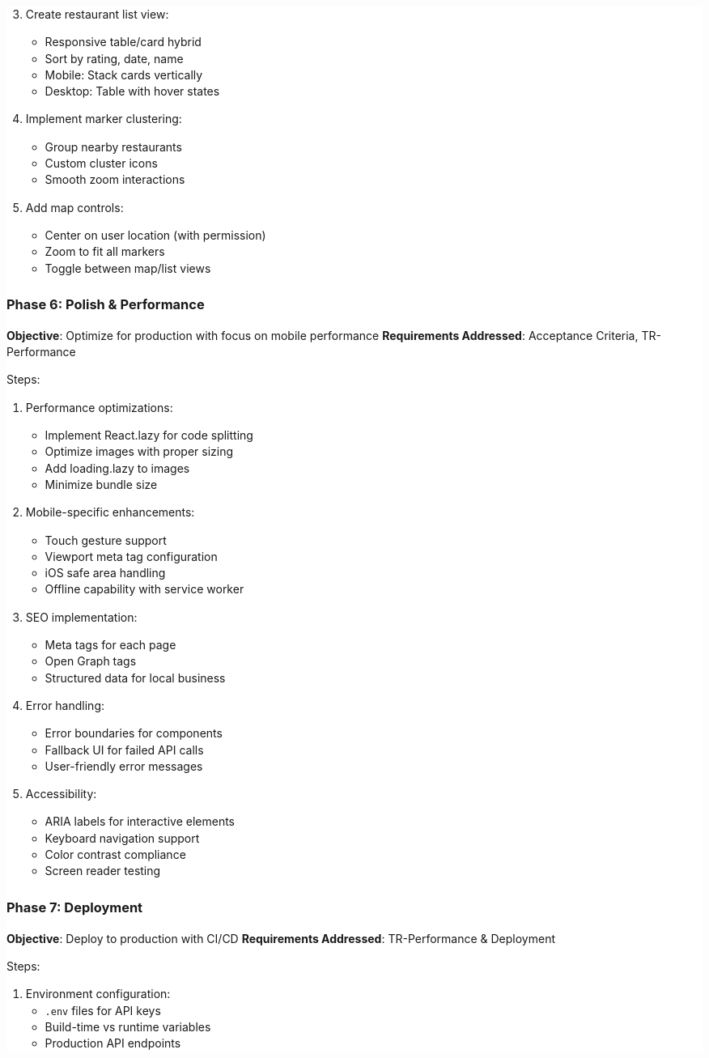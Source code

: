 3. Create restaurant list view:
   - Responsive table/card hybrid
   - Sort by rating, date, name
   - Mobile: Stack cards vertically
   - Desktop: Table with hover states

4. Implement marker clustering:
   - Group nearby restaurants
   - Custom cluster icons
   - Smooth zoom interactions

5. Add map controls:
   - Center on user location (with permission)
   - Zoom to fit all markers
   - Toggle between map/list views

### Phase 6: Polish & Performance
**Objective**: Optimize for production with focus on mobile performance
**Requirements Addressed**: Acceptance Criteria, TR-Performance

Steps:
1. Performance optimizations:
   - Implement React.lazy for code splitting
   - Optimize images with proper sizing
   - Add loading.lazy to images
   - Minimize bundle size

2. Mobile-specific enhancements:
   - Touch gesture support
   - Viewport meta tag configuration
   - iOS safe area handling
   - Offline capability with service worker

3. SEO implementation:
   - Meta tags for each page
   - Open Graph tags
   - Structured data for local business

4. Error handling:
   - Error boundaries for components
   - Fallback UI for failed API calls
   - User-friendly error messages

5. Accessibility:
   - ARIA labels for interactive elements
   - Keyboard navigation support
   - Color contrast compliance
   - Screen reader testing

### Phase 7: Deployment
**Objective**: Deploy to production with CI/CD
**Requirements Addressed**: TR-Performance & Deployment

Steps:
1. Environment configuration:
   - `.env` files for API keys
   - Build-time vs runtime variables
   - Production API endpoints
